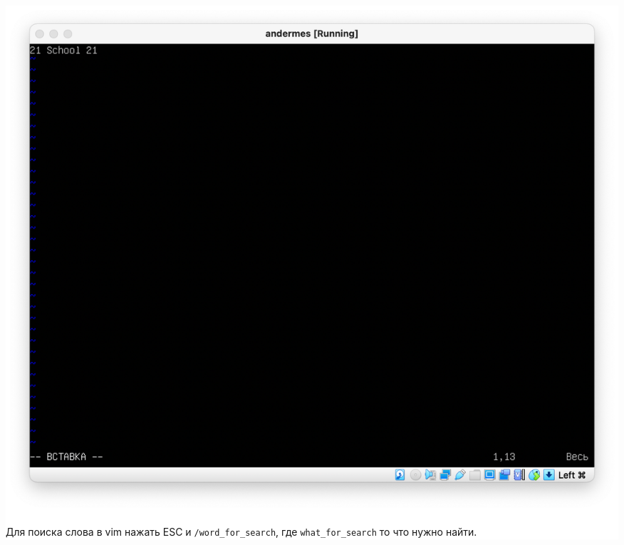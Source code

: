 ![Image](img/24_21_school_21_vim.png)

Для поиска слова в vim нажать ESC и `/word_for_search`, где `what_for_search` то что нужно найти.
